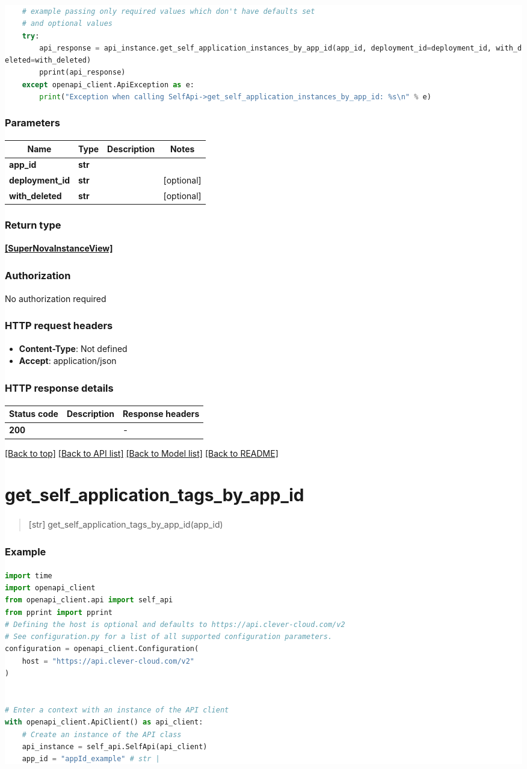 ```python
    # example passing only required values which don't have defaults set
    # and optional values
    try:
        api_response = api_instance.get_self_application_instances_by_app_id(app_id, deployment_id=deployment_id, with_deleted=with_deleted)
        pprint(api_response)
    except openapi_client.ApiException as e:
        print("Exception when calling SelfApi->get_self_application_instances_by_app_id: %s\n" % e)
```


### Parameters

Name | Type | Description  | Notes
------------- | ------------- | ------------- | -------------
 **app_id** | **str**|  |
 **deployment_id** | **str**|  | [optional]
 **with_deleted** | **str**|  | [optional]

### Return type

[**[SuperNovaInstanceView]**](SuperNovaInstanceView.md)

### Authorization

No authorization required

### HTTP request headers

 - **Content-Type**: Not defined
 - **Accept**: application/json


### HTTP response details
| Status code | Description | Response headers |
|-------------|-------------|------------------|
**200** |  |  -  |

[[Back to top]](#) [[Back to API list]](../README.md#documentation-for-api-endpoints) [[Back to Model list]](../README.md#documentation-for-models) [[Back to README]](../README.md)

# **get_self_application_tags_by_app_id**
> [str] get_self_application_tags_by_app_id(app_id)



### Example

```python
import time
import openapi_client
from openapi_client.api import self_api
from pprint import pprint
# Defining the host is optional and defaults to https://api.clever-cloud.com/v2
# See configuration.py for a list of all supported configuration parameters.
configuration = openapi_client.Configuration(
    host = "https://api.clever-cloud.com/v2"
)


# Enter a context with an instance of the API client
with openapi_client.ApiClient() as api_client:
    # Create an instance of the API class
    api_instance = self_api.SelfApi(api_client)
    app_id = "appId_example" # str | 
```